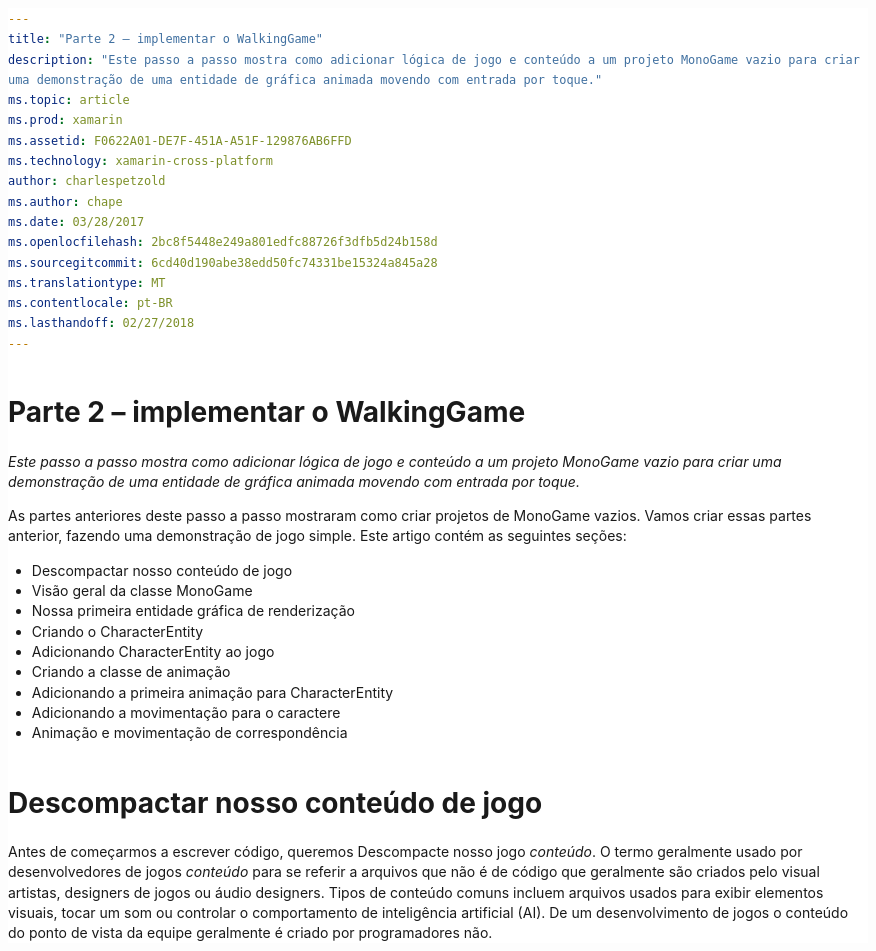 ```yaml
---
title: "Parte 2 – implementar o WalkingGame"
description: "Este passo a passo mostra como adicionar lógica de jogo e conteúdo a um projeto MonoGame vazio para criar uma demonstração de uma entidade de gráfica animada movendo com entrada por toque."
ms.topic: article
ms.prod: xamarin
ms.assetid: F0622A01-DE7F-451A-A51F-129876AB6FFD
ms.technology: xamarin-cross-platform
author: charlespetzold
ms.author: chape
ms.date: 03/28/2017
ms.openlocfilehash: 2bc8f5448e249a801edfc88726f3dfb5d24b158d
ms.sourcegitcommit: 6cd40d190abe38edd50fc74331be15324a845a28
ms.translationtype: MT
ms.contentlocale: pt-BR
ms.lasthandoff: 02/27/2018
---
```

# <a name="part-2--implementing-the-walkinggame"></a>Parte 2 – implementar o WalkingGame

_Este passo a passo mostra como adicionar lógica de jogo e conteúdo a um projeto MonoGame vazio para criar uma demonstração de uma entidade de gráfica animada movendo com entrada por toque._

As partes anteriores deste passo a passo mostraram como criar projetos de MonoGame vazios. Vamos criar essas partes anterior, fazendo uma demonstração de jogo simple. Este artigo contém as seguintes seções:

 - Descompactar nosso conteúdo de jogo
 - Visão geral da classe MonoGame
 - Nossa primeira entidade gráfica de renderização
 - Criando o CharacterEntity
 - Adicionando CharacterEntity ao jogo
 - Criando a classe de animação
 - Adicionando a primeira animação para CharacterEntity
 - Adicionando a movimentação para o caractere
 - Animação e movimentação de correspondência


# <a name="unzipping-our-game-content"></a>Descompactar nosso conteúdo de jogo

Antes de começarmos a escrever código, queremos Descompacte nosso jogo *conteúdo*. O termo geralmente usado por desenvolvedores de jogos *conteúdo* para se referir a arquivos que não é de código que geralmente são criados pelo visual artistas, designers de jogos ou áudio designers. Tipos de conteúdo comuns incluem arquivos usados para exibir elementos visuais, tocar um som ou controlar o comportamento de inteligência artificial (AI). De um desenvolvimento de jogos o conteúdo do ponto de vista da equipe geralmente é criado por programadores não.

